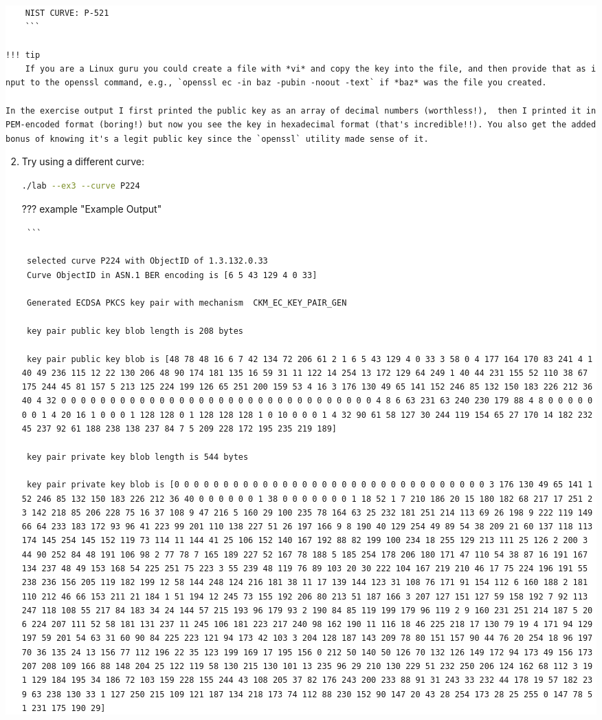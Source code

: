        NIST CURVE: P-521
        ```

    !!! tip
        If you are a Linux guru you could create a file with *vi* and copy the key into the file, and then provide that as input to the openssl command, e.g., `openssl ec -in baz -pubin -noout -text` if *baz* was the file you created.

    In the exercise output I first printed the public key as an array of decimal numbers (worthless!),  then I printed it in PEM-encoded format (boring!) but now you see the key in hexadecimal format (that's incredible!!). You also get the added bonus of knowing it's a legit public key since the `openssl` utility made sense of it.

2. Try  using a different curve:

    ``` bash
    ./lab --ex3 --curve P224
    ```

    ??? example "Example Output"

        ```

        selected curve P224 with ObjectID of 1.3.132.0.33
        Curve ObjectID in ASN.1 BER encoding is [6 5 43 129 4 0 33]

        Generated ECDSA PKCS key pair with mechanism  CKM_EC_KEY_PAIR_GEN

        key pair public key blob length is 208 bytes

        key pair public key blob is [48 78 48 16 6 7 42 134 72 206 61 2 1 6 5 43 129 4 0 33 3 58 0 4 177 164 170 83 241 4 140 49 236 115 12 22 130 206 48 90 174 181 135 16 59 31 11 122 14 254 13 172 129 64 249 1 40 44 231 155 52 110 38 67 175 244 45 81 157 5 213 125 224 199 126 65 251 200 159 53 4 16 3 176 130 49 65 141 152 246 85 132 150 183 226 212 36 40 4 32 0 0 0 0 0 0 0 0 0 0 0 0 0 0 0 0 0 0 0 0 0 0 0 0 0 0 0 0 0 0 0 0 4 8 6 63 231 63 240 230 179 88 4 8 0 0 0 0 0 0 0 1 4 20 16 1 0 0 0 1 128 128 0 1 128 128 128 1 0 10 0 0 0 1 4 32 90 61 58 127 30 244 119 154 65 27 170 14 182 232 45 237 92 61 188 238 138 237 84 7 5 209 228 172 195 235 219 189]

        key pair private key blob length is 544 bytes

        key pair private key blob is [0 0 0 0 0 0 0 0 0 0 0 0 0 0 0 0 0 0 0 0 0 0 0 0 0 0 0 0 0 0 0 0 3 176 130 49 65 141 152 246 85 132 150 183 226 212 36 40 0 0 0 0 0 0 1 38 0 0 0 0 0 0 0 1 18 52 1 7 210 186 20 15 180 182 68 217 17 251 23 142 218 85 206 228 75 16 37 108 9 47 216 5 160 29 100 235 78 164 63 25 232 181 251 214 113 69 26 198 9 222 119 149 66 64 233 183 172 93 96 41 223 99 201 110 138 227 51 26 197 166 9 8 190 40 129 254 49 89 54 38 209 21 60 137 118 113 174 145 254 145 152 119 73 114 11 144 41 25 106 152 140 167 192 88 82 199 100 234 18 255 129 213 111 25 126 2 200 3 44 90 252 84 48 191 106 98 2 77 78 7 165 189 227 52 167 78 188 5 185 254 178 206 180 171 47 110 54 38 87 16 191 167 134 237 48 49 153 168 54 225 251 75 223 3 55 239 48 119 76 89 103 20 30 222 104 167 219 210 46 17 75 224 196 191 55 238 236 156 205 119 182 199 12 58 144 248 124 216 181 38 11 17 139 144 123 31 108 76 171 91 154 112 6 160 188 2 181 110 212 46 66 153 211 21 184 1 51 194 12 245 73 155 192 206 80 213 51 187 166 3 207 127 151 127 59 158 192 7 92 113 247 118 108 55 217 84 183 34 24 144 57 215 193 96 179 93 2 190 84 85 119 199 179 96 119 2 9 160 231 251 214 187 5 206 224 207 111 52 58 181 131 237 11 245 106 181 223 217 240 98 162 190 11 116 18 46 225 218 17 130 79 19 4 171 94 129 197 59 201 54 63 31 60 90 84 225 223 121 94 173 42 103 3 204 128 187 143 209 78 80 151 157 90 44 76 20 254 18 96 197 70 36 135 24 13 156 77 112 196 22 35 123 199 169 17 195 156 0 212 50 140 50 126 70 132 126 149 172 94 173 49 156 173 207 208 109 166 88 148 204 25 122 119 58 130 215 130 101 13 235 96 29 210 130 229 51 232 250 206 124 162 68 112 3 191 129 184 195 34 186 72 103 159 228 155 244 43 108 205 37 82 176 243 200 233 88 91 31 243 33 232 44 178 19 57 182 239 63 238 130 33 1 127 250 215 109 121 187 134 218 173 74 112 88 230 152 90 147 20 43 28 254 173 28 25 255 0 147 78 51 231 175 190 29]
